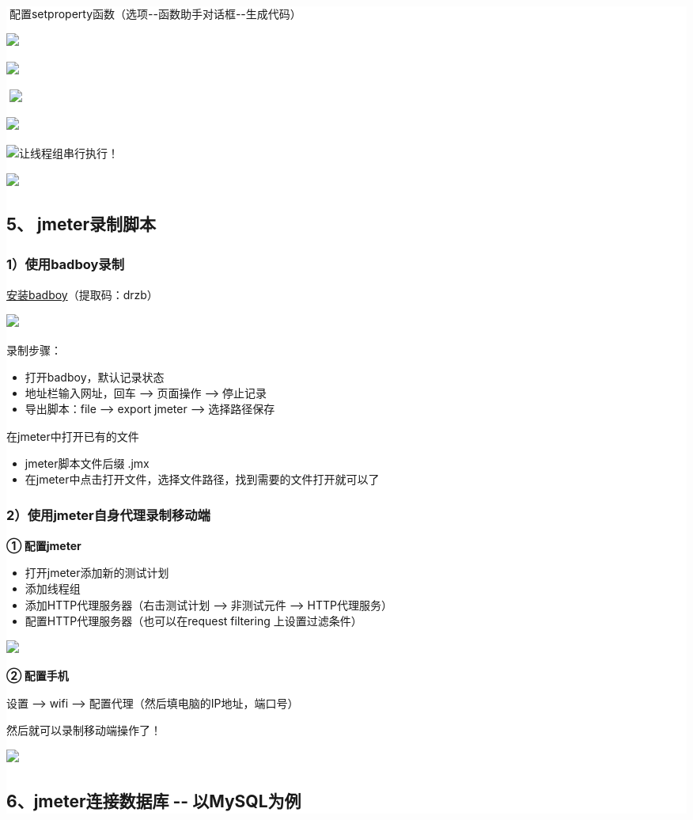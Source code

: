 配置setproperty函数（选项--函数助手对话框--生成代码）

![](https://img-blog.csdnimg.cn/216e936dc0eb4f9fb3bb747548c52d02.png)

![](https://img-blog.csdnimg.cn/2f68662e250b41eda6be33785644b901.png)

 ![](https://img-blog.csdnimg.cn/91eb3eb277c54011b62e3e6e96ed85f5.png)

![](https://img-blog.csdnimg.cn/1ef824c1ad4246d586dfbeffa2952a69.png)

![](https://img-blog.csdnimg.cn/69ed2657e0db4e72921a6988e43eff43.png)让线程组串行执行！

![](https://img-blog.csdnimg.cn/eb033e2bed8842d2845475846af88f58.png)

5、 jmeter录制脚本
-------------

### 1）使用badboy录制

[安装badboy](https://pan.baidu.com/s/1HXu4_3jaTmDnXMKZ98MoJw?pwd=drzb "安装badboy")（提取码：drzb）

![](https://img-blog.csdnimg.cn/80bbd63d62834bb581db41461b0e425e.png)

录制步骤：

*   打开badboy，默认记录状态
*   地址栏输入网址，回车 --> 页面操作 --> 停止记录
*   导出脚本：file --> export jmeter --> 选择路径保存

在jmeter中打开已有的文件

*   jmeter脚本文件后缀 .jmx
*   在jmeter中点击打开文件，选择文件路径，找到需要的文件打开就可以了

### 2）使用jmeter自身代理录制移动端

**① 配置jmeter**

*   打开jmeter添加新的测试计划
*   添加线程组
*   添加HTTP代理服务器（右击测试计划 --> 非测试元件 --> HTTP代理服务）
*   配置HTTP代理服务器（也可以在request filtering 上设置过滤条件）

![](https://img-blog.csdnimg.cn/b9be632ffc714379abf0f4ce148421a1.png)

**② 配置手机**

设置 --> wifi --> 配置代理（然后填电脑的IP地址，端口号）

然后就可以录制移动端操作了！

![](https://img-blog.csdnimg.cn/74eec026cb8a4528a095c572ffc6df68.png)

6、jmeter连接数据库 -- 以MySQL为例
-------------------------
